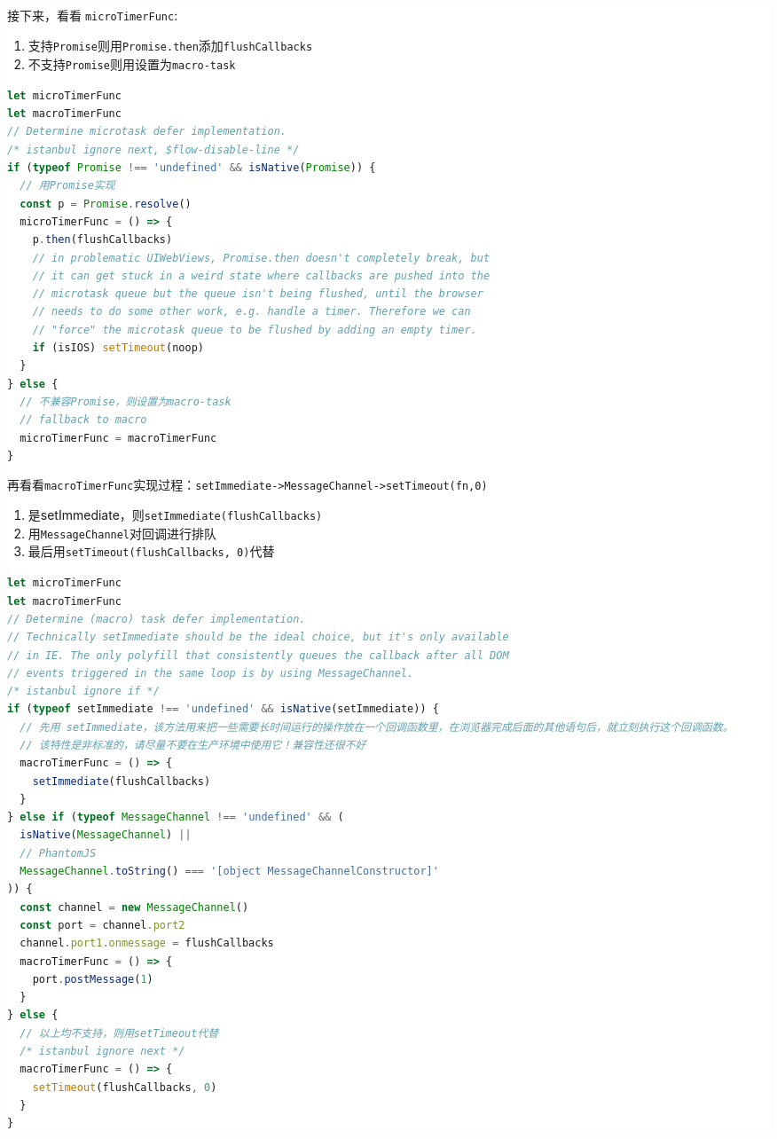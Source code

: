 接下来，看看 `microTimerFunc`:
1. 支持`Promise`则用`Promise.then`添加`flushCallbacks`
2. 不支持`Promise`则用设置为`macro-task`
```javascript
let microTimerFunc
let macroTimerFunc
// Determine microtask defer implementation.
/* istanbul ignore next, $flow-disable-line */
if (typeof Promise !== 'undefined' && isNative(Promise)) {
  // 用Promise实现
  const p = Promise.resolve()
  microTimerFunc = () => {
    p.then(flushCallbacks)
    // in problematic UIWebViews, Promise.then doesn't completely break, but
    // it can get stuck in a weird state where callbacks are pushed into the
    // microtask queue but the queue isn't being flushed, until the browser
    // needs to do some other work, e.g. handle a timer. Therefore we can
    // "force" the microtask queue to be flushed by adding an empty timer.
    if (isIOS) setTimeout(noop)
  }
} else {
  // 不兼容Promise，则设置为macro-task
  // fallback to macro
  microTimerFunc = macroTimerFunc
}
```

再看看`macroTimerFunc`实现过程：`setImmediate->MessageChannel->setTimeout(fn,0)`
1. 是setImmediate，则`setImmediate(flushCallbacks)`
2. 用`MessageChannel`对回调进行排队
3. 最后用`setTimeout(flushCallbacks, 0)`代替

```javascript
let microTimerFunc
let macroTimerFunc
// Determine (macro) task defer implementation.
// Technically setImmediate should be the ideal choice, but it's only available
// in IE. The only polyfill that consistently queues the callback after all DOM
// events triggered in the same loop is by using MessageChannel.
/* istanbul ignore if */
if (typeof setImmediate !== 'undefined' && isNative(setImmediate)) {
  // 先用 setImmediate，该方法用来把一些需要长时间运行的操作放在一个回调函数里，在浏览器完成后面的其他语句后，就立刻执行这个回调函数。
  // 该特性是非标准的，请尽量不要在生产环境中使用它！兼容性还很不好
  macroTimerFunc = () => {
    setImmediate(flushCallbacks)
  }
} else if (typeof MessageChannel !== 'undefined' && (
  isNative(MessageChannel) ||
  // PhantomJS
  MessageChannel.toString() === '[object MessageChannelConstructor]'
)) {
  const channel = new MessageChannel()
  const port = channel.port2
  channel.port1.onmessage = flushCallbacks
  macroTimerFunc = () => {
    port.postMessage(1)
  }
} else {
  // 以上均不支持，则用setTimeout代替
  /* istanbul ignore next */
  macroTimerFunc = () => {
    setTimeout(flushCallbacks, 0)
  }
}
```
